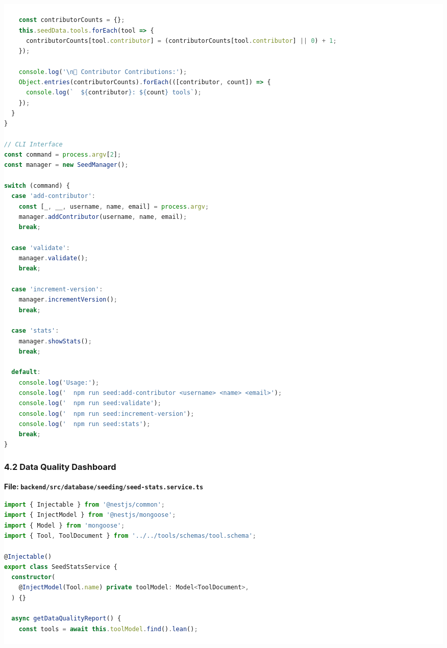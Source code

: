 ```javascript
    
    const contributorCounts = {};
    this.seedData.tools.forEach(tool => {
      contributorCounts[tool.contributor] = (contributorCounts[tool.contributor] || 0) + 1;
    });
    
    console.log('\n👥 Contributor Contributions:');
    Object.entries(contributorCounts).forEach(([contributor, count]) => {
      console.log(`  ${contributor}: ${count} tools`);
    });
  }
}

// CLI Interface
const command = process.argv[2];
const manager = new SeedManager();

switch (command) {
  case 'add-contributor':
    const [_, __, username, name, email] = process.argv;
    manager.addContributor(username, name, email);
    break;
    
  case 'validate':
    manager.validate();
    break;
    
  case 'increment-version':
    manager.incrementVersion();
    break;
    
  case 'stats':
    manager.showStats();
    break;
    
  default:
    console.log('Usage:');
    console.log('  npm run seed:add-contributor <username> <name> <email>');
    console.log('  npm run seed:validate');
    console.log('  npm run seed:increment-version');
    console.log('  npm run seed:stats');
    break;
}
```

### 4.2 Data Quality Dashboard

**File: `backend/src/database/seeding/seed-stats.service.ts`**
```typescript
import { Injectable } from '@nestjs/common';
import { InjectModel } from '@nestjs/mongoose';
import { Model } from 'mongoose';
import { Tool, ToolDocument } from '../../tools/schemas/tool.schema';

@Injectable()
export class SeedStatsService {
  constructor(
    @InjectModel(Tool.name) private toolModel: Model<ToolDocument>,
  ) {}

  async getDataQualityReport() {
    const tools = await this.toolModel.find().lean();
    
```